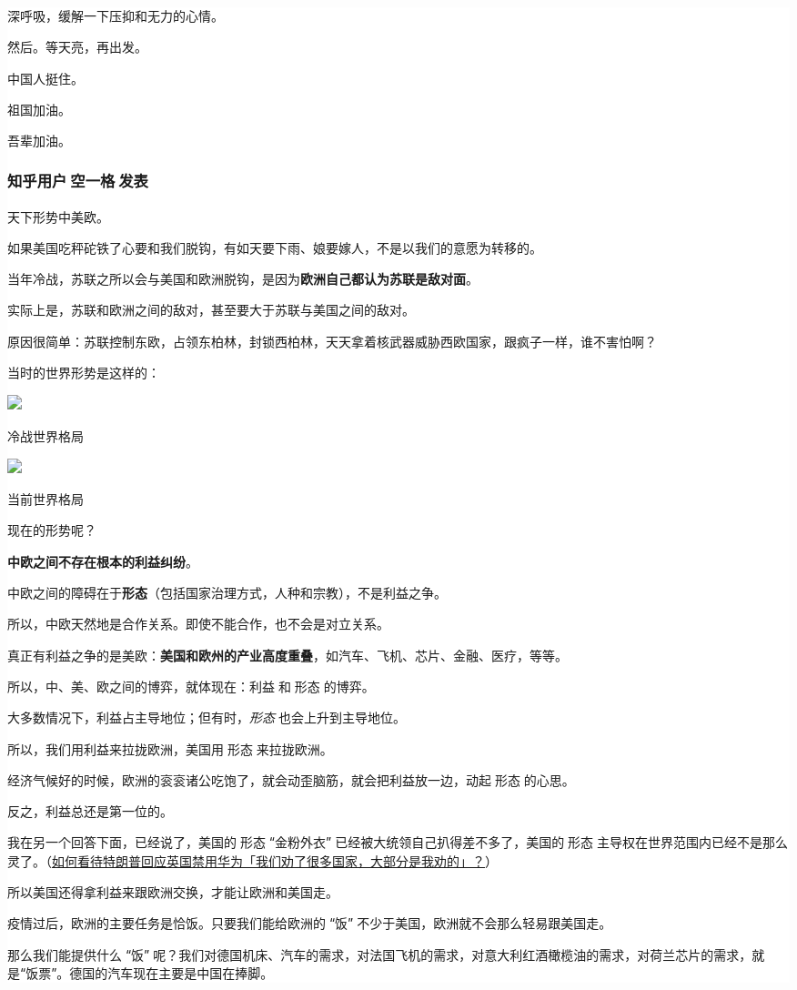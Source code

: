 深呼吸，缓解一下压抑和无力的心情。

然后。等天亮，再出发。

中国人挺住。

祖国加油。

吾辈加油。
    
    
    
    
### 知乎用户 空一格 发表
    
天下形势中美欧。

如果美国吃秤砣铁了心要和我们脱钩，有如天要下雨、娘要嫁人，不是以我们的意愿为转移的。

当年冷战，苏联之所以会与美国和欧洲脱钩，是因为**欧洲自己都认为苏联是敌对面**。

实际上是，苏联和欧洲之间的敌对，甚至要大于苏联与美国之间的敌对。

原因很简单：苏联控制东欧，占领东柏林，封锁西柏林，天天拿着核武器威胁西欧国家，跟疯子一样，谁不害怕啊？

当时的世界形势是这样的：

![](https://images.weserv.nl/?url=https%3A//pic1.zhimg.com/v2-91ebe38f37e1229247ba6789447f3636_r.jpg%3Fsource%3D1940ef5c)

冷战世界格局

![](https://images.weserv.nl/?url=https%3A//pic1.zhimg.com/v2-e4887840508703f826ee71ccc34ca15a_r.jpg%3Fsource%3D1940ef5c)

当前世界格局

现在的形势呢？

**中欧之间不存在根本的利益纠纷**。

中欧之间的障碍在于**形态**（包括国家治理方式，人种和宗教），不是利益之争。

所以，中欧天然地是合作关系。即使不能合作，也不会是对立关系。

真正有利益之争的是美欧：**美国和欧州的产业高度重叠**，如汽车、飞机、芯片、金融、医疗，等等。

所以，中、美、欧之间的博弈，就体现在：利益 和 形态 的博弈。

大多数情况下，利益占主导地位；但有时，_形态_ 也会上升到主导地位。

所以，我们用利益来拉拢欧洲，美国用 形态 来拉拢欧洲。

经济气候好的时候，欧洲的衮衮诸公吃饱了，就会动歪脑筋，就会把利益放一边，动起 形态 的心思。

反之，利益总还是第一位的。

我在另一个回答下面，已经说了，美国的 形态 “金粉外衣” 已经被大统领自己扒得差不多了，美国的 形态 主导权在世界范围内已经不是那么灵了。（[如何看待特朗普回应英国禁用华为「我们劝了很多国家，大部分是我劝的」？](https://www.zhihu.com/question/407005621/answer/1341194652)）

所以美国还得拿利益来跟欧洲交换，才能让欧洲和美国走。

疫情过后，欧洲的主要任务是恰饭。只要我们能给欧洲的 “饭” 不少于美国，欧洲就不会那么轻易跟美国走。

那么我们能提供什么 “饭” 呢？我们对德国机床、汽车的需求，对法国飞机的需求，对意大利红酒橄榄油的需求，对荷兰芯片的需求，就是“饭票”。德国的汽车现在主要是中国在捧脚。  
